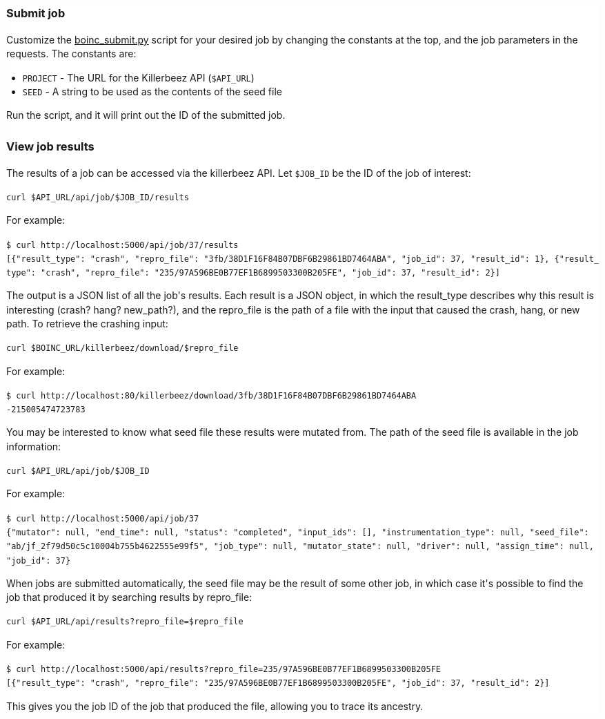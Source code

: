 ### Submit job
Customize the [boinc_submit.py](../server/boinc_submit.py) script for your
desired job by changing the constants at the top, and the job parameters in the
requests. The constants are:
* `PROJECT` - The URL for the Killerbeez API (`$API_URL`)
* `SEED` - A string to be used as the contents of the seed file

Run the script, and it will print out the ID of the submitted job. 

### View job results
The results of a job can be accessed via the killerbeez API. Let `$JOB_ID`
be the ID of the job of interest:
```
curl $API_URL/api/job/$JOB_ID/results
```
For example:
```
$ curl http://localhost:5000/api/job/37/results                                                                                       
[{"result_type": "crash", "repro_file": "3fb/38D1F16F84B07DBF6B29861BD7464ABA", "job_id": 37, "result_id": 1}, {"result_type": "crash", "repro_file": "235/97A596BE0B77EF1B6899503300B205FE", "job_id": 37, "result_id": 2}]
```
The output is a JSON list of all the job's results. Each result is a JSON
object, in which the result_type describes why this result is interesting
(crash? hang? new_path?), and the repro_file is the path of a file with the
input that caused the crash, hang, or new path. To retrieve the crashing input:
```
curl $BOINC_URL/killerbeez/download/$repro_file
```
For example:
```
$ curl http://localhost:80/killerbeez/download/3fb/38D1F16F84B07DBF6B29861BD7464ABA
-215005474723783
```
You may be interested to know what seed file these results were mutated from.
The path of the seed file is available in the job information:
```
curl $API_URL/api/job/$JOB_ID
```
For example:
```
$ curl http://localhost:5000/api/job/37
{"mutator": null, "end_time": null, "status": "completed", "input_ids": [], "instrumentation_type": null, "seed_file": "ab/jf_2f79d50c5c10004b755b4622555e99f5", "job_type": null, "mutator_state": null, "driver": null, "assign_time": null, "job_id": 37}
```
When jobs are submitted automatically, the seed file may be the result of some
other job, in which case it's possible to find the job that produced it by
searching results by repro_file:
```
curl $API_URL/api/results?repro_file=$repro_file
```
For example:
```
$ curl http://localhost:5000/api/results?repro_file=235/97A596BE0B77EF1B6899503300B205FE
[{"result_type": "crash", "repro_file": "235/97A596BE0B77EF1B6899503300B205FE", "job_id": 37, "result_id": 2}]
```
This gives you the job ID of the job that produced the file, allowing you to
trace its ancestry.
